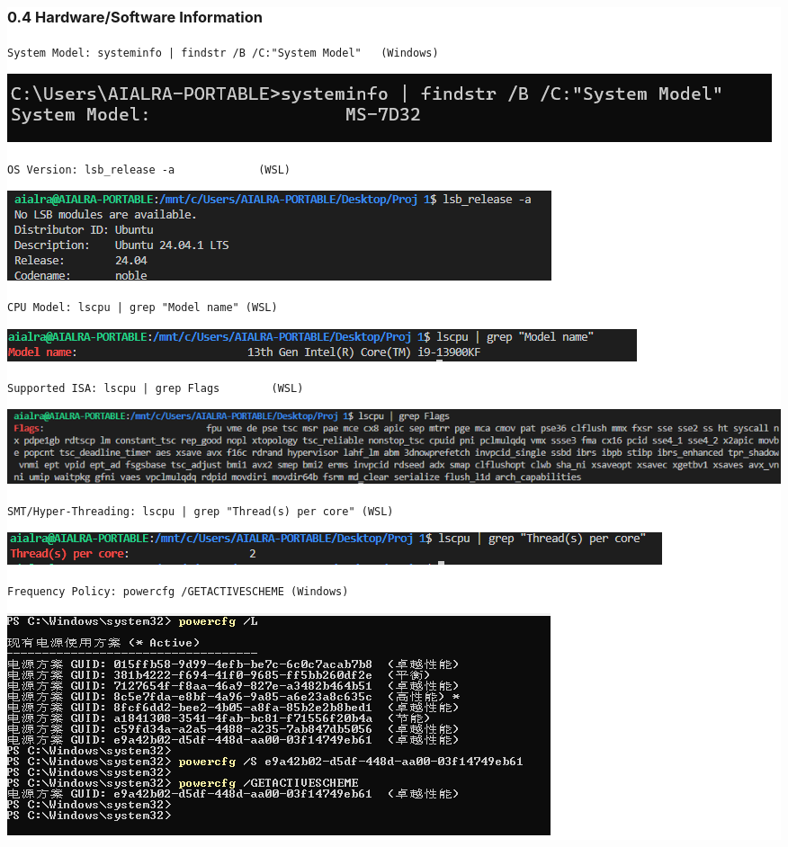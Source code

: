 ### 0.4 Hardware/Software Information

```
System Model: systeminfo | findstr /B /C:"System Model"   (Windows)
```

![alt text](image.png)

```
OS Version: lsb_release -a             (WSL)
```

![alt text](image-1.png)

```
CPU Model: lscpu | grep "Model name" (WSL)
```

![alt text](image-2.png)

```
Supported ISA: lscpu | grep Flags        (WSL)
```

![alt text](image-3.png)

```
SMT/Hyper-Threading: lscpu | grep "Thread(s) per core" (WSL)
```

![alt text](image-4.png)

```
Frequency Policy: powercfg /GETACTIVESCHEME (Windows)
```

![alt text](image-9.png)
